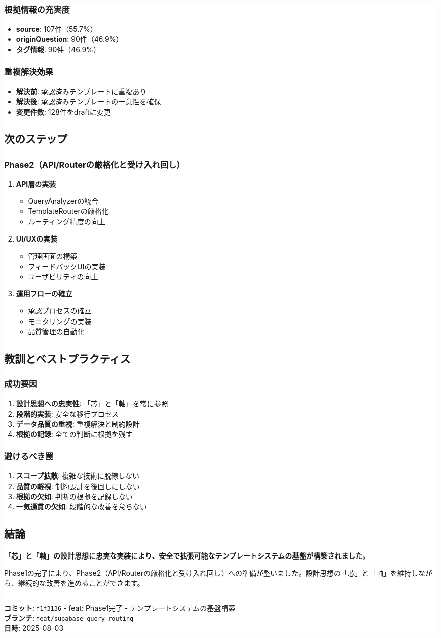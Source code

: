 ### 根拠情報の充実度
- **source**: 107件（55.7%）
- **originQuestion**: 90件（46.9%）
- **タグ情報**: 90件（46.9%）

### 重複解決効果
- **解決前**: 承認済みテンプレートに重複あり
- **解決後**: 承認済みテンプレートの一意性を確保
- **変更件数**: 128件をdraftに変更

## 次のステップ

### Phase2（API/Routerの厳格化と受け入れ回し）

1. **API層の実装**
   - QueryAnalyzerの統合
   - TemplateRouterの厳格化
   - ルーティング精度の向上

2. **UI/UXの実装**
   - 管理画面の構築
   - フィードバックUIの実装
   - ユーザビリティの向上

3. **運用フローの確立**
   - 承認プロセスの確立
   - モニタリングの実装
   - 品質管理の自動化

## 教訓とベストプラクティス

### 成功要因
1. **設計思想への忠実性**: 「芯」と「軸」を常に参照
2. **段階的実装**: 安全な移行プロセス
3. **データ品質の重視**: 重複解決と制約設計
4. **根拠の記録**: 全ての判断に根拠を残す

### 避けるべき罠
1. **スコープ拡散**: 複雑な技術に脱線しない
2. **品質の軽視**: 制約設計を後回しにしない
3. **根拠の欠如**: 判断の根拠を記録しない
4. **一気通貫の欠如**: 段階的な改善を怠らない

## 結論

**「芯」と「軸」の設計思想に忠実な実装により、安全で拡張可能なテンプレートシステムの基盤が構築されました。**

Phase1の完了により、Phase2（API/Routerの厳格化と受け入れ回し）への準備が整いました。設計思想の「芯」と「軸」を維持しながら、継続的な改善を進めることができます。

---

**コミット**: `f1f3136` - feat: Phase1完了 - テンプレートシステムの基盤構築  
**ブランチ**: `feat/supabase-query-routing`  
**日時**: 2025-08-03 